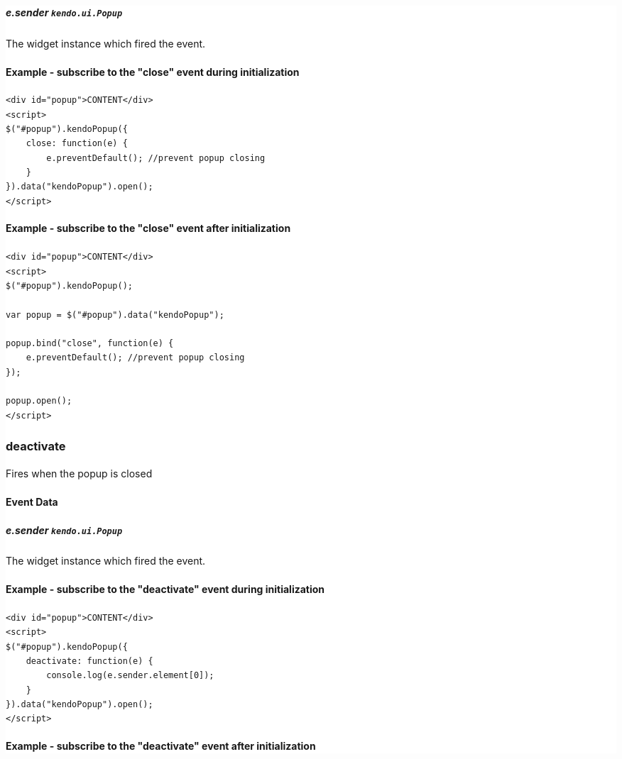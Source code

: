 ##### e.sender `kendo.ui.Popup`

The widget instance which fired the event.

#### Example - subscribe to the "close" event during initialization

    <div id="popup">CONTENT</div>
    <script>
    $("#popup").kendoPopup({
        close: function(e) {
            e.preventDefault(); //prevent popup closing
        }
    }).data("kendoPopup").open();
    </script>

#### Example - subscribe to the "close" event after initialization

    <div id="popup">CONTENT</div>
    <script>
    $("#popup").kendoPopup();

    var popup = $("#popup").data("kendoPopup");

    popup.bind("close", function(e) {
        e.preventDefault(); //prevent popup closing
    });
	
	popup.open();
    </script>

### deactivate

Fires when the popup is closed

#### Event Data

##### e.sender `kendo.ui.Popup`

The widget instance which fired the event.

#### Example - subscribe to the "deactivate" event during initialization

    <div id="popup">CONTENT</div>
    <script>
    $("#popup").kendoPopup({
        deactivate: function(e) {
            console.log(e.sender.element[0]);
        }
    }).data("kendoPopup").open();
    </script>

#### Example - subscribe to the "deactivate" event after initialization
